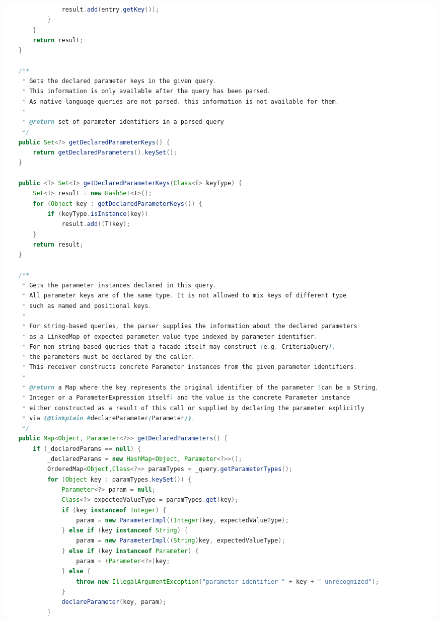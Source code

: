```java
                result.add(entry.getKey());
            }
        }
        return result;
    }
    
    /**
     * Gets the declared parameter keys in the given query.
     * This information is only available after the query has been parsed.
     * As native language queries are not parsed, this information is not available for them.
     *   
     * @return set of parameter identifiers in a parsed query
     */
    public Set<?> getDeclaredParameterKeys() {
        return getDeclaredParameters().keySet();
    }
    
    public <T> Set<T> getDeclaredParameterKeys(Class<T> keyType) {
        Set<T> result = new HashSet<T>();
        for (Object key : getDeclaredParameterKeys()) {
            if (keyType.isInstance(key))
                result.add((T)key);
        }
        return result;
    }
    
    /**
     * Gets the parameter instances declared in this query.
     * All parameter keys are of the same type. It is not allowed to mix keys of different type
     * such as named and positional keys. 
     * 
     * For string-based queries, the parser supplies the information about the declared parameters
     * as a LinkedMap of expected parameter value type indexed by parameter identifier.
     * For non string-based queries that a facade itself may construct (e.g. CriteriaQuery),
     * the parameters must be declared by the caller.
     * This receiver constructs concrete Parameter instances from the given parameter identifiers.
     * 
     * @return a Map where the key represents the original identifier of the parameter (can be a String,
     * Integer or a ParameterExpression itself) and the value is the concrete Parameter instance
     * either constructed as a result of this call or supplied by declaring the parameter explicitly
     * via {@linkplain #declareParameter(Parameter)}.
     */
    public Map<Object, Parameter<?>> getDeclaredParameters() {
        if (_declaredParams == null) {
            _declaredParams = new HashMap<Object, Parameter<?>>();
            OrderedMap<Object,Class<?>> paramTypes = _query.getParameterTypes();
            for (Object key : paramTypes.keySet()) {
                Parameter<?> param = null;
                Class<?> expectedValueType = paramTypes.get(key);
                if (key instanceof Integer) {
                    param = new ParameterImpl((Integer)key, expectedValueType);
                } else if (key instanceof String) {
                    param = new ParameterImpl((String)key, expectedValueType);
                } else if (key instanceof Parameter) {
                    param = (Parameter<?>)key;
                } else {
                    throw new IllegalArgumentException("parameter identifier " + key + " unrecognized");
                }
                declareParameter(key, param);
            }
```